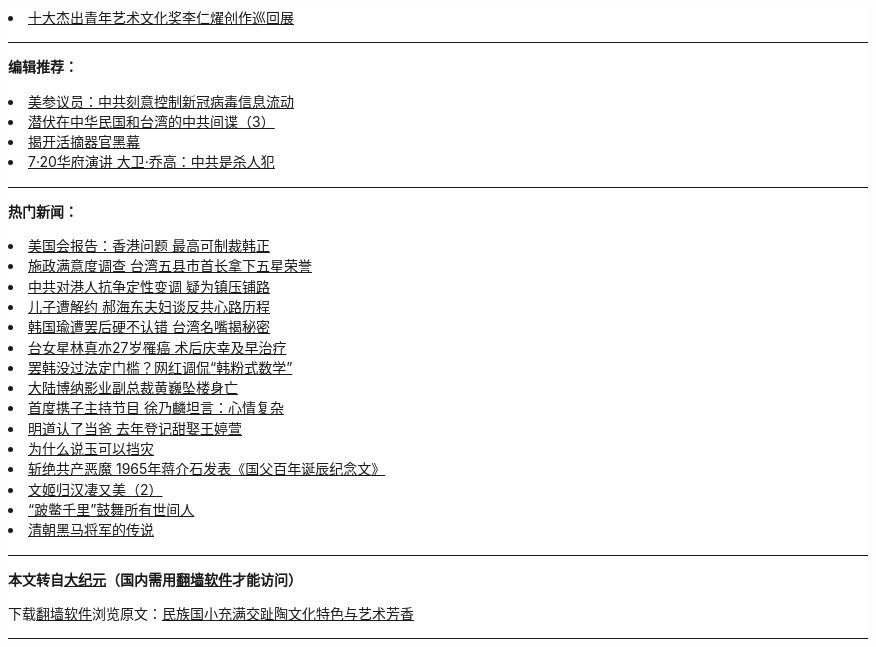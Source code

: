 <li><a href="/gb/20/6/12/n12180532.md#1">十大杰出青年艺术文化奖李仁燿创作巡回展</a></li>
<hr>


<strong>编辑推荐：</strong>
<li><a href="/gb/20/2/22/n11887949.md#1">美参议员：中共刻意控制新冠病毒信息流动</a></li>
<li><a href="/gb/18/10/25/n10809395.md#1" target="_blank">潜伏在中华民国和台湾的中共间谍（3）</a></li><li><a href="/gb/10/4/19/n2881569.md?dfh#1" target="_blank">揭开活摘器官黑幕</a></li><li><a href="/gb/19/7/21/n11398694.md#1" target="_blank">7·20华府演讲 大卫·乔高：中共是杀人犯</a></li>
<hr>

<strong>热门新闻：</strong>
<li><a href="/gb/20/6/10/n12176223.md#1">美国会报告：香港问题 最高可制裁韩正</a></li>
<li><a href="/gb/20/6/10/n12175914.md#1">施政满意度调查 台湾五县市首长拿下五星荣誉</a></li>
<li><a href="/gb/20/6/10/n12175850.md#1">中共对港人抗争定性变调 疑为镇压铺路</a></li>
<li><a href="/gb/20/6/11/n12177592.md#1">儿子遭解约 郝海东夫妇谈反共心路历程</a></li>
<li><a href="/gb/20/6/11/n12179083.md#1">韩国瑜遭罢后硬不认错 台湾名嘴揭秘密</a></li>
<li><a href="/gb/20/6/11/n12176953.md#1">台女星林真亦27岁罹癌 术后庆幸及早治疗</a></li>
<li><a href="/gb/20/6/9/n12174102.md#1">罢韩没过法定门槛？网红调侃“韩粉式数学”</a></li>
<li><a href="/gb/20/6/10/n12176037.md#1">大陆博纳影业副总裁黄巍坠楼身亡</a></li>
<li><a href="/gb/20/6/10/n12175743.md#1">首度携子主持节目 徐乃麟坦言：心情复杂</a></li>
<li><a href="/gb/20/6/10/n12174687.md#1">明道认了当爸 去年登记甜娶王婷萱</a></li>
<li><a href="/gb/20/6/5/n12164107.md#1">为什么说玉可以挡灾</a></li>
<li><a href="/gb/20/6/10/n12174588.md#1">斩绝共产恶魔 1965年蒋介石发表《国父百年诞辰纪念文》</a></li>
<li><a href="/gb/20/5/30/n12148605.md#1">文姬归汉凄又美（2）</a></li>
<li><a href="/gb/20/5/25/n12134405.md#1">“跛鳖千里”鼓舞所有世间人</a></li>
<li><a href="/gb/19/10/25/n11612522.md#1">清朝黑马将军的传说</a></li>
<hr>

<strong>本文转自<a href="https://www.epochtimes.com">大纪元</a>（国内需用<a href="https://github.com/bannedbook/fanqiang/wiki">翻墙软件</a>才能访问）</strong><p>下载<a href="https://github.com/bannedbook/fanqiang/wiki">翻墙软件</a>浏览原文：<a href="https://www.epochtimes.com/gb/18/11/29/n10881187.htm">民族国小充满交趾陶文化特色与艺术芳香</a></p><hr>

